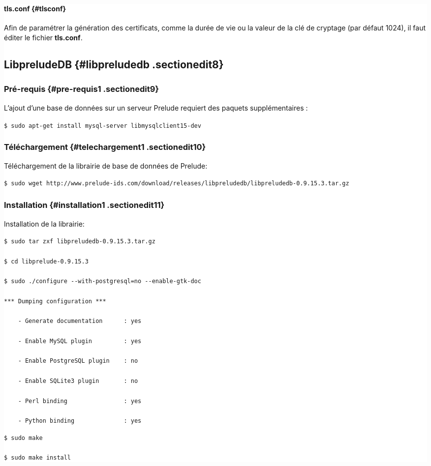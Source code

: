 #### tls.conf {#tlsconf}

Afin de paramétrer la génération des certificats, comme la durée de vie
ou la valeur de la clé de cryptage (par défaut 1024), il faut éditer le
fichier **tls.conf**.

LibpreludeDB {#libpreludedb .sectionedit8}
------------

### Pré-requis {#pre-requis1 .sectionedit9}

L’ajout d’une base de données sur un serveur Prelude requiert des
paquets supplémentaires :

~~~~ {.code}
$ sudo apt-get install mysql-server libmysqlclient15-dev
~~~~

### Téléchargement {#telechargement1 .sectionedit10}

Téléchargement de la librairie de base de données de Prelude:

~~~~ {.code}
$ sudo wget http://www.prelude-ids.com/download/releases/libpreludedb/libpreludedb-0.9.15.3.tar.gz
~~~~

### Installation {#installation1 .sectionedit11}

Installation de la librairie:

~~~~ {.code}
$ sudo tar zxf libpreludedb-0.9.15.3.tar.gz

$ cd libprelude-0.9.15.3

$ sudo ./configure --with-postgresql=no --enable-gtk-doc

*** Dumping configuration ***

    - Generate documentation      : yes

    - Enable MySQL plugin         : yes

    - Enable PostgreSQL plugin    : no

    - Enable SQLite3 plugin       : no

    - Perl binding                : yes

    - Python binding              : yes
~~~~

~~~~ {.code}
$ sudo make

$ sudo make install
~~~~

